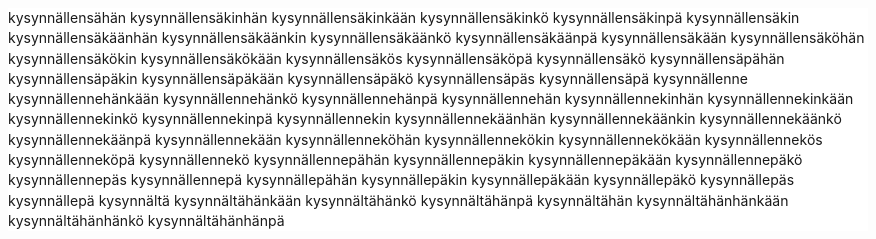 kysynnällensähän
kysynnällensäkinhän
kysynnällensäkinkään
kysynnällensäkinkö
kysynnällensäkinpä
kysynnällensäkin
kysynnällensäkäänhän
kysynnällensäkäänkin
kysynnällensäkäänkö
kysynnällensäkäänpä
kysynnällensäkään
kysynnällensäköhän
kysynnällensäkökin
kysynnällensäkökään
kysynnällensäkös
kysynnällensäköpä
kysynnällensäkö
kysynnällensäpähän
kysynnällensäpäkin
kysynnällensäpäkään
kysynnällensäpäkö
kysynnällensäpäs
kysynnällensäpä
kysynnällenne
kysynnällennehänkään
kysynnällennehänkö
kysynnällennehänpä
kysynnällennehän
kysynnällennekinhän
kysynnällennekinkään
kysynnällennekinkö
kysynnällennekinpä
kysynnällennekin
kysynnällennekäänhän
kysynnällennekäänkin
kysynnällennekäänkö
kysynnällennekäänpä
kysynnällennekään
kysynnällenneköhän
kysynnällennekökin
kysynnällennekökään
kysynnällennekös
kysynnällenneköpä
kysynnällennekö
kysynnällennepähän
kysynnällennepäkin
kysynnällennepäkään
kysynnällennepäkö
kysynnällennepäs
kysynnällennepä
kysynnällepähän
kysynnällepäkin
kysynnällepäkään
kysynnällepäkö
kysynnällepäs
kysynnällepä
kysynnältä
kysynnältähänkään
kysynnältähänkö
kysynnältähänpä
kysynnältähän
kysynnältähänhänkään
kysynnältähänhänkö
kysynnältähänhänpä